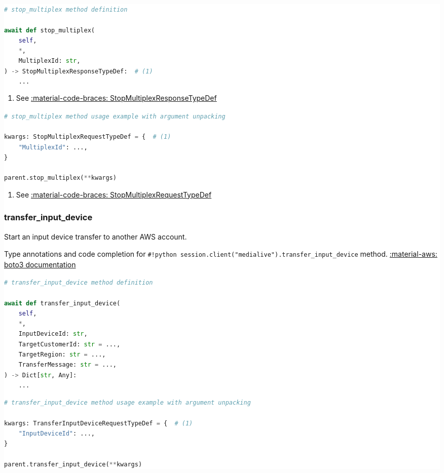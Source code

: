 ```python
# stop_multiplex method definition

await def stop_multiplex(
    self,
    *,
    MultiplexId: str,
) -> StopMultiplexResponseTypeDef:  # (1)
    ...
```

1. See [:material-code-braces: StopMultiplexResponseTypeDef](./type_defs.md#stopmultiplexresponsetypedef)


```python
# stop_multiplex method usage example with argument unpacking

kwargs: StopMultiplexRequestTypeDef = {  # (1)
    "MultiplexId": ...,
}

parent.stop_multiplex(**kwargs)
```

1. See [:material-code-braces: StopMultiplexRequestTypeDef](./type_defs.md#stopmultiplexrequesttypedef)

### transfer\_input\_device

Start an input device transfer to another AWS account.

Type annotations and code completion for `#!python session.client("medialive").transfer_input_device` method.
[:material-aws: boto3 documentation](https://boto3.amazonaws.com/v1/documentation/api/latest/reference/services/medialive.html#MediaLive.Client)

```python
# transfer_input_device method definition

await def transfer_input_device(
    self,
    *,
    InputDeviceId: str,
    TargetCustomerId: str = ...,
    TargetRegion: str = ...,
    TransferMessage: str = ...,
) -> Dict[str, Any]:
    ...
```

```python
# transfer_input_device method usage example with argument unpacking

kwargs: TransferInputDeviceRequestTypeDef = {  # (1)
    "InputDeviceId": ...,
}

parent.transfer_input_device(**kwargs)
```
